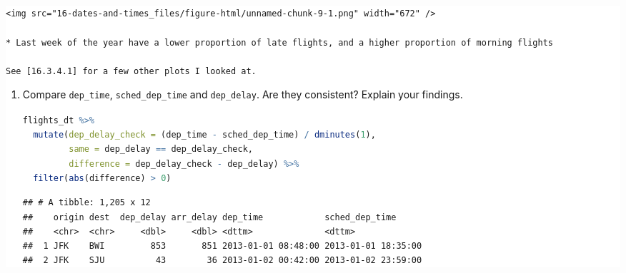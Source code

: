    <img src="16-dates-and-times_files/figure-html/unnamed-chunk-9-1.png" width="672" />
    
    * Last week of the year have a lower proportion of late flights, and a higher proportion of morning flights

    See [16.3.4.1] for a few other plots I looked at.
    
1.  Compare `dep_time`, `sched_dep_time` and `dep_delay`. Are they consistent?
    Explain your findings.

    
    ```r
    flights_dt %>%
      mutate(dep_delay_check = (dep_time - sched_dep_time) / dminutes(1),
             same = dep_delay == dep_delay_check,
             difference = dep_delay_check - dep_delay) %>%
      filter(abs(difference) > 0)
    ```
    
    ```
    ## # A tibble: 1,205 x 12
    ##    origin dest  dep_delay arr_delay dep_time            sched_dep_time     
    ##    <chr>  <chr>     <dbl>     <dbl> <dttm>              <dttm>             
    ##  1 JFK    BWI         853       851 2013-01-01 08:48:00 2013-01-01 18:35:00
    ##  2 JFK    SJU          43        36 2013-01-02 00:42:00 2013-01-02 23:59:00